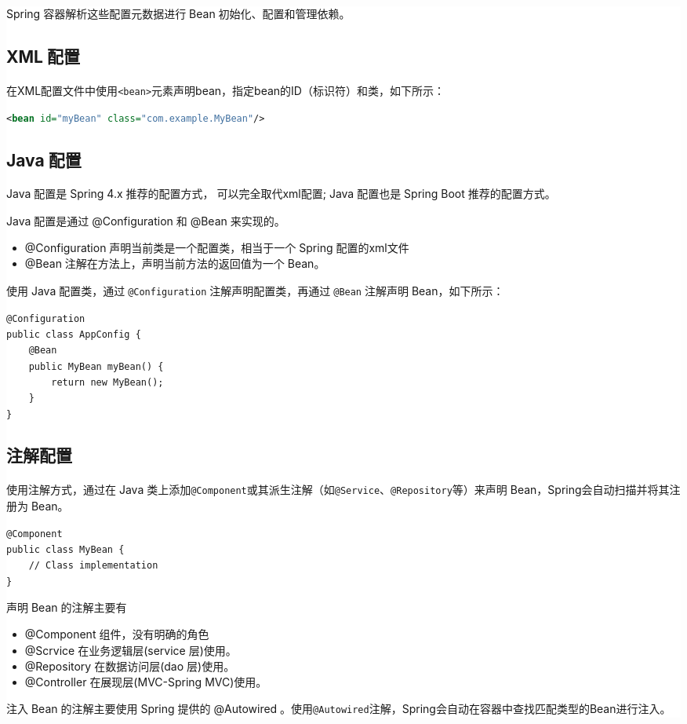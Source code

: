 Spring 容器解析这些配置元数据进行 Bean 初始化、配置和管理依赖。



## XML 配置

在XML配置文件中使用`<bean>`元素声明bean，指定bean的ID（标识符）和类，如下所示：

```xml
<bean id="myBean" class="com.example.MyBean"/>
```



## Java 配置

Java 配置是 Spring 4.x 推荐的配置方式， 可以完全取代xml配置;  Java 配置也是 Spring Boot 推荐的配置方式。

Java 配置是通过 @Configuration 和 @Bean 来实现的。

- @Configuration 声明当前类是一个配置类，相当于一个 Spring 配置的xml文件
- @Bean 注解在方法上，声明当前方法的返回值为一个 Bean。

使用 Java 配置类，通过 `@Configuration` 注解声明配置类，再通过 `@Bean` 注解声明 Bean，如下所示：

```
@Configuration
public class AppConfig {
    @Bean
    public MyBean myBean() {
        return new MyBean();
    }
}
```



## 注解配置

使用注解方式，通过在 Java 类上添加`@Component`或其派生注解（如`@Service`、`@Repository`等）来声明 Bean，Spring会自动扫描并将其注册为 Bean。

```
@Component
public class MyBean {
    // Class implementation
}
```

声明 Bean 的注解主要有

- @Component 组件，没有明确的角色
- @Scrvice 在业务逻辑层(service 层)使用。
- @Repository 在数据访问层(dao 层)使用。
- @Controller 在展现层(MVC-Spring MVC)使用。

注入 Bean 的注解主要使用 Spring 提供的 @Autowired 。使用`@Autowired`注解，Spring会自动在容器中查找匹配类型的Bean进行注入。



